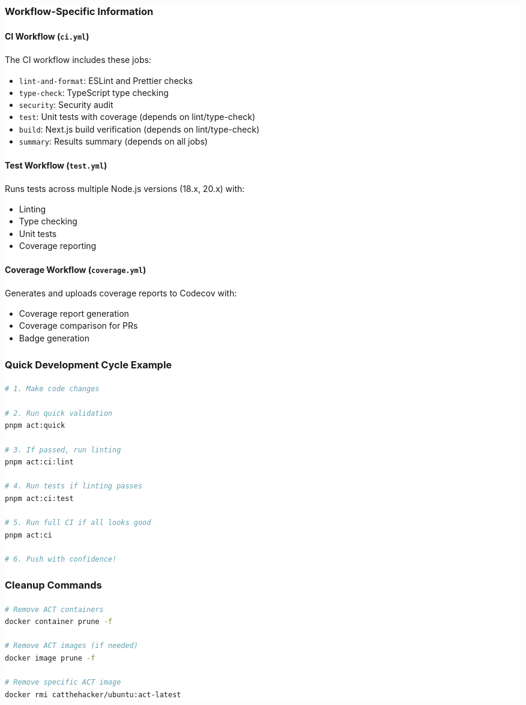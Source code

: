 
### Workflow-Specific Information

#### CI Workflow (`ci.yml`)

The CI workflow includes these jobs:

- `lint-and-format`: ESLint and Prettier checks
- `type-check`: TypeScript type checking
- `security`: Security audit
- `test`: Unit tests with coverage (depends on lint/type-check)
- `build`: Next.js build verification (depends on lint/type-check)
- `summary`: Results summary (depends on all jobs)

#### Test Workflow (`test.yml`)

Runs tests across multiple Node.js versions (18.x, 20.x) with:

- Linting
- Type checking
- Unit tests
- Coverage reporting

#### Coverage Workflow (`coverage.yml`)

Generates and uploads coverage reports to Codecov with:

- Coverage report generation
- Coverage comparison for PRs
- Badge generation

### Quick Development Cycle Example

```bash
# 1. Make code changes

# 2. Run quick validation
pnpm act:quick

# 3. If passed, run linting
pnpm act:ci:lint

# 4. Run tests if linting passes
pnpm act:ci:test

# 5. Run full CI if all looks good
pnpm act:ci

# 6. Push with confidence!
```

### Cleanup Commands

```bash
# Remove ACT containers
docker container prune -f

# Remove ACT images (if needed)
docker image prune -f

# Remove specific ACT image
docker rmi catthehacker/ubuntu:act-latest
```
